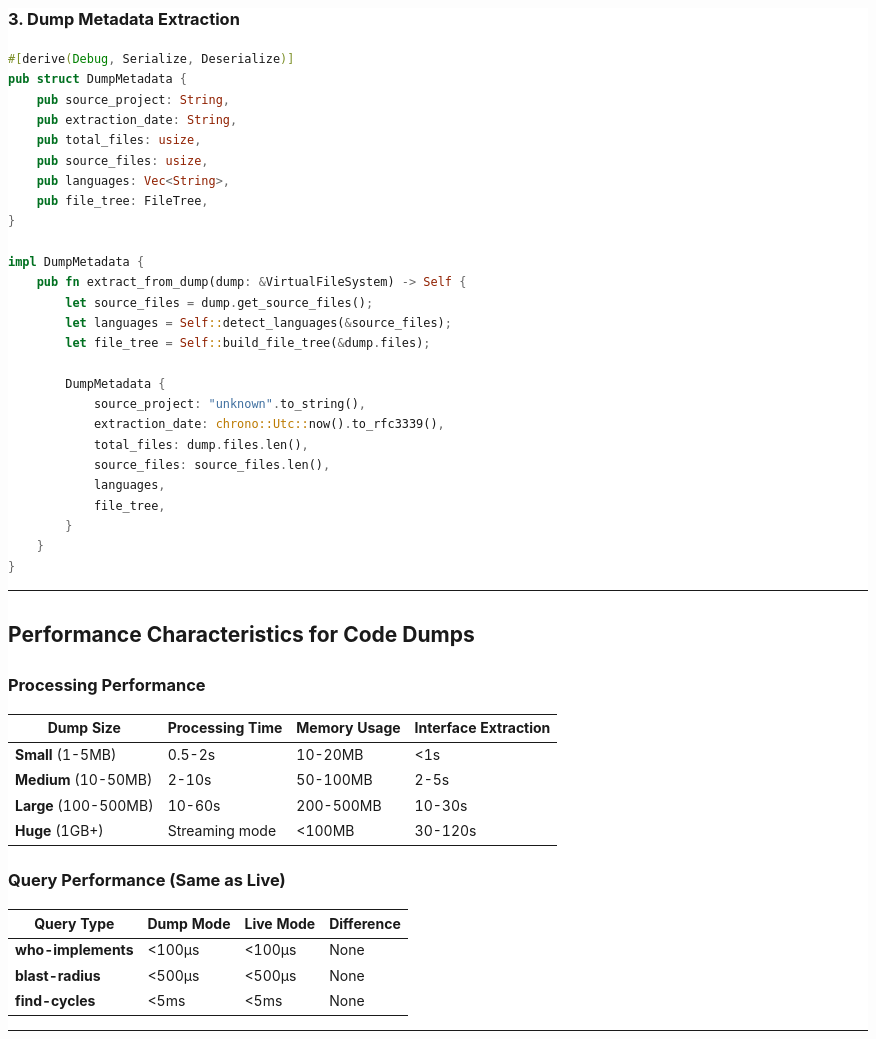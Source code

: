 ### 3. **Dump Metadata Extraction**

```rust
#[derive(Debug, Serialize, Deserialize)]
pub struct DumpMetadata {
    pub source_project: String,
    pub extraction_date: String,
    pub total_files: usize,
    pub source_files: usize,
    pub languages: Vec<String>,
    pub file_tree: FileTree,
}

impl DumpMetadata {
    pub fn extract_from_dump(dump: &VirtualFileSystem) -> Self {
        let source_files = dump.get_source_files();
        let languages = Self::detect_languages(&source_files);
        let file_tree = Self::build_file_tree(&dump.files);
        
        DumpMetadata {
            source_project: "unknown".to_string(),
            extraction_date: chrono::Utc::now().to_rfc3339(),
            total_files: dump.files.len(),
            source_files: source_files.len(),
            languages,
            file_tree,
        }
    }
}
```

---

## Performance Characteristics for Code Dumps

### Processing Performance

| **Dump Size** | **Processing Time** | **Memory Usage** | **Interface Extraction** |
|---------------|-------------------|------------------|-------------------------|
| **Small** (1-5MB) | 0.5-2s | 10-20MB | <1s |
| **Medium** (10-50MB) | 2-10s | 50-100MB | 2-5s |
| **Large** (100-500MB) | 10-60s | 200-500MB | 10-30s |
| **Huge** (1GB+) | Streaming mode | <100MB | 30-120s |

### Query Performance (Same as Live)

| **Query Type** | **Dump Mode** | **Live Mode** | **Difference** |
|----------------|---------------|---------------|----------------|
| **who-implements** | <100μs | <100μs | None |
| **blast-radius** | <500μs | <500μs | None |
| **find-cycles** | <5ms | <5ms | None |

---